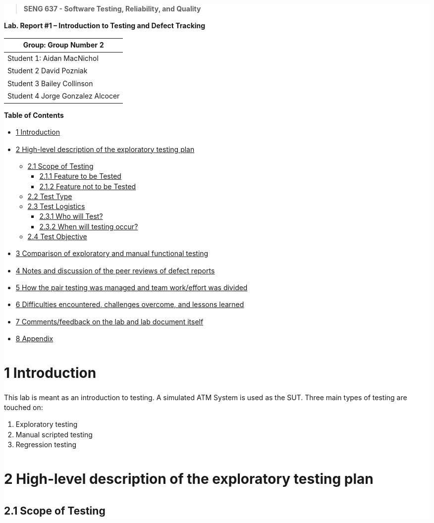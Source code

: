 >   **SENG 637 - Software Testing, Reliability, and Quality**

**Lab. Report \#1 – Introduction to Testing and Defect Tracking**

| Group: Group Number 2 |
|-----------------|
| Student 1: Aidan MacNichol |   
| Student 2 David Pozniak |   
| Student 3 Bailey Collinson |   
| Student 4 Jorge Gonzalez Alcocer |   


**Table of Contents**

- [1 Introduction](#1-introduction)

- [2 High-level description of the exploratory testing plan](#2-high-level-description-of-the-exploratory-testing-plan)
    - [2.1 Scope of Testing](#21-scope-of-testing)
        - [2.1.1 Feature to be Tested](#211-feature-to-be-tested)
        - [2.1.2 Feature not to be Tested](#212-feature-not-to-be-tested)
    - [2.2 Test Type](#22-test-type)
    - [2.3 Test Logistics](#23-test-logistics)
        - [2.3.1 Who will Test?](#231-who-will-test)
        - [2.3.2 When will testing occur?](#232-when-will-testing-occur)
    - [2.4 Test Objective](#24-test-objective)
- [3 Comparison of exploratory and manual functional testing](#3-comparison-of-exploratory-and-manual-functional-testing)
- [4 Notes and discussion of the peer reviews of defect reports](#4-notes-and-discussion-of-the-peer-reviews-of-defect-reports)
- [5 How the pair testing was managed and team work/effort was divided](#5-how-the-pair-testing-was-managed-and-team-workeffort-was-divided)
- [6 Difficulties encountered, challenges overcome, and lessons learned](#6-difficulties-encountered-challenges-overcome-and-lessons-learned)
- [7 Comments/feedback on the lab and lab document itself](#7-commentsfeedback-on-the-lab-and-lab-document-itself)
- [8 Appendix](#8-appendix) 

# 1 Introduction

This lab is meant as an introduction to testing. A simulated ATM System is used as the SUT. Three main types of testing are touched on: 
1. Exploratory testing
2. Manual scripted testing
3. Regression testing


# 2 High-level description of the exploratory testing plan

## 2.1 Scope of Testing
